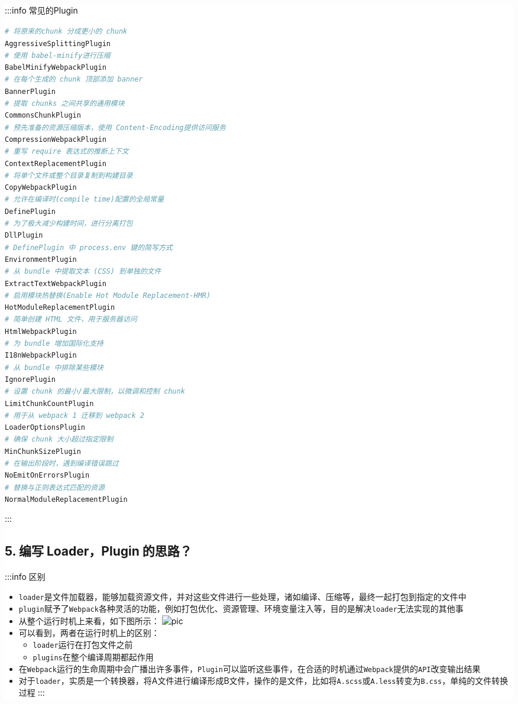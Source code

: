 
:::info 常见的Plugin

```bash
# 将原来的chunk 分成更小的 chunk
AggressiveSplittingPlugin
# 使用 babel-minify进行压缩
BabelMinifyWebpackPlugin
# 在每个生成的 chunk 顶部添加 banner
BannerPlugin
# 提取 chunks 之间共享的通用模块
CommonsChunkPlugin
# 预先准备的资源压缩版本，使用 Content-Encoding提供访问服务
CompressionWebpackPlugin
# 重写 require 表达式的推断上下文
ContextReplacementPlugin
# 将单个文件或整个目录复制到构建目录
CopyWebpackPlugin
# 允许在编译时(compile time)配置的全局常量
DefinePlugin
# 为了极大减少构建时间，进行分离打包
DllPlugin
# DefinePlugin 中 process.env 键的简写方式
EnvironmentPlugin
# 从 bundle 中提取文本 (CSS) 到单独的文件
ExtractTextWebpackPlugin
# 启用模块热替换(Enable Hot Module Replacement-HMR)
HotModuleReplacementPlugin
# 简单创建 HTML 文件，用于服务器访问
HtmlWebpackPlugin
# 为 bundle 增加国际化支持
I18nWebpackPlugin
# 从 bundle 中排除某些模块
IgnorePlugin
# 设置 chunk 的最小/最大限制，以微调和控制 chunk
LimitChunkCountPlugin
# 用于从 webpack 1 迁移到 webpack 2
LoaderOptionsPlugin
# 确保 chunk 大小超过指定限制
MinChunkSizePlugin
# 在输出阶段时，遇到编译错误跳过
NoEmitOnErrorsPlugin
# 替换与正则表达式匹配的资源
NormalModuleReplacementPlugin
```
:::

## 5.  编写 Loader，Plugin 的思路？

:::info 区别
  - `loader`是文件加载器，能够加载资源文件，并对这些文件进行一些处理，诸如编译、压缩等，最终一起打包到指定的文件中
  - `plugin`赋予了`Webpack`各种灵活的功能，例如打包优化、资源管理、环境变量注入等，目的是解决`loader`无法实现的其他事
  - 从整个运行时机上来看，如下图所示：
  ![pic](/loader1.png "notice")
  - 可以看到，两者在运行时机上的区别：
    - `loader`运行在打包文件之前
    - `plugins`在整个编译周期都起作用
  - 在`Webpack`运行的生命周期中会广播出许多事件，`Plugin`可以监听这些事件，在合适的时机通过`Webpack`提供的`API`改变输出结果
  - 对于`loader`，实质是一个转换器，将A文件进行编译形成B文件，操作的是文件，比如将`A.scss`或`A.less`转变为`B.css`，单纯的文件转换过程
:::
